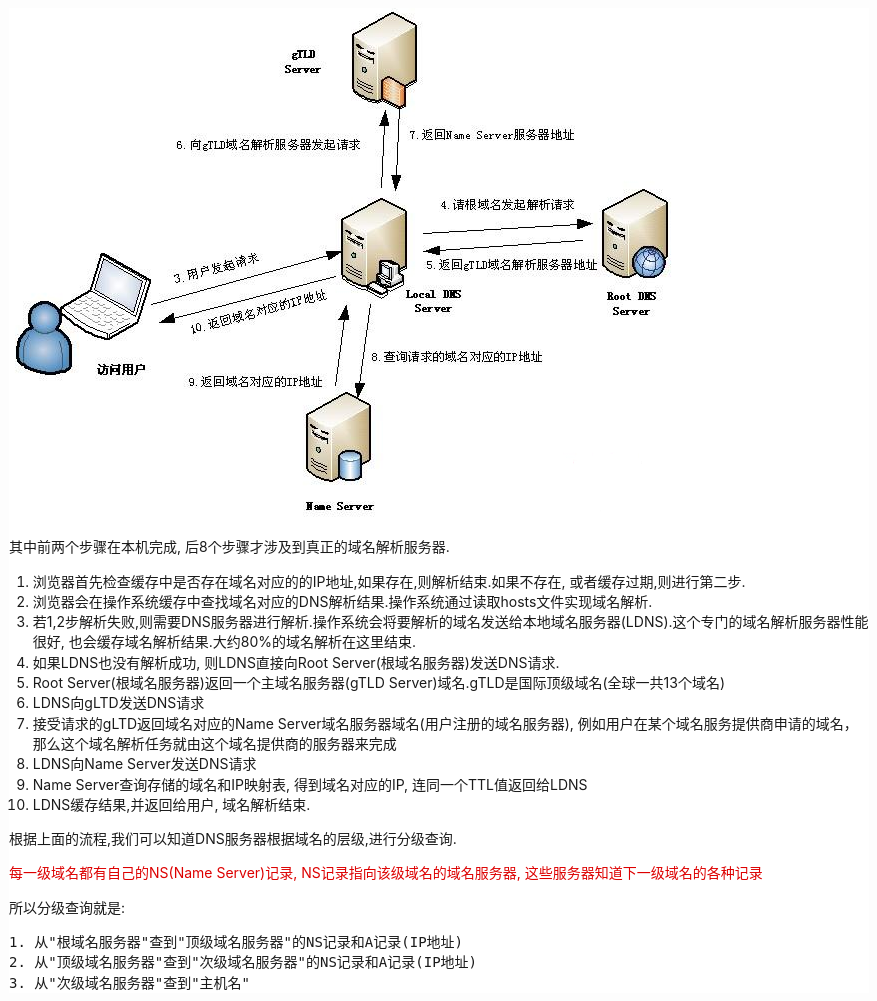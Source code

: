 ![](images/DNS-resolve.png)

其中前两个步骤在本机完成, 后8个步骤才涉及到真正的域名解析服务器.

1. 浏览器首先检查缓存中是否存在域名对应的的IP地址,如果存在,则解析结束.如果不存在, 或者缓存过期,则进行第二步.
2. 浏览器会在操作系统缓存中查找域名对应的DNS解析结果.操作系统通过读取hosts文件实现域名解析.
3. 若1,2步解析失败,则需要DNS服务器进行解析.操作系统会将要解析的域名发送给本地域名服务器(LDNS).这个专门的域名解析服务器性能很好, 也会缓存域名解析结果.大约80%的域名解析在这里结束.
4. 如果LDNS也没有解析成功, 则LDNS直接向Root Server(根域名服务器)发送DNS请求.
5. Root Server(根域名服务器)返回一个主域名服务器(gTLD Server)域名.gTLD是国际顶级域名(全球一共13个域名)
6. LDNS向gLTD发送DNS请求
7. 接受请求的gLTD返回域名对应的Name Server域名服务器域名(用户注册的域名服务器), 例如用户在某个域名服务提供商申请的域名，那么这个域名解析任务就由这个域名提供商的服务器来完成
8. LDNS向Name Server发送DNS请求
9. Name Server查询存储的域名和IP映射表, 得到域名对应的IP, 连同一个TTL值返回给LDNS
10. LDNS缓存结果,并返回给用户, 域名解析结束.

根据上面的流程,我们可以知道DNS服务器根据域名的层级,进行分级查询.

<font color="#dd0000">每一级域名都有自己的NS(Name Server)记录, NS记录指向该级域名的域名服务器, 这些服务器知道下一级域名的各种记录</font>

所以分级查询就是:

<pre>
1. 从"根域名服务器"查到"顶级域名服务器"的NS记录和A记录(IP地址)
2. 从"顶级域名服务器"查到"次级域名服务器"的NS记录和A记录(IP地址)
3. 从"次级域名服务器"查到"主机名"
</pre>
